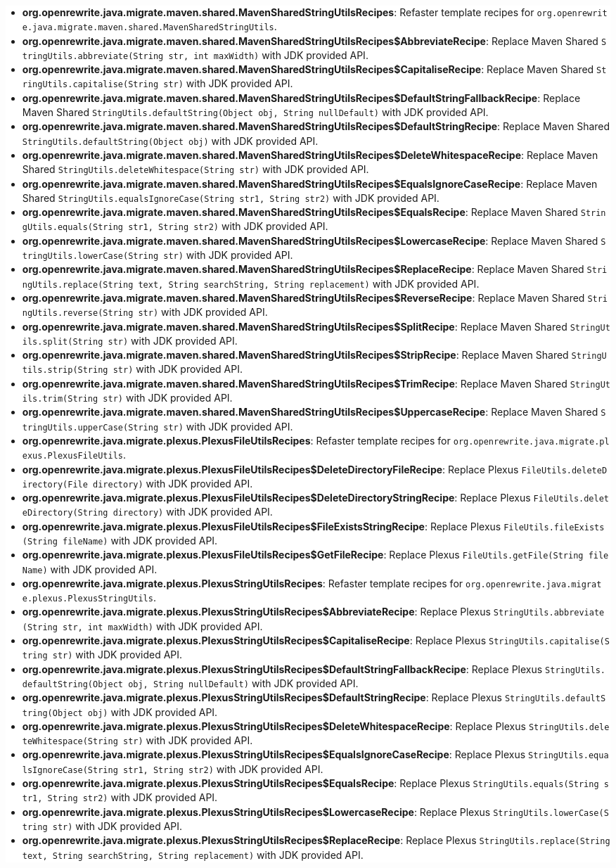 * **org.openrewrite.java.migrate.maven.shared.MavenSharedStringUtilsRecipes**: Refaster template recipes for `org.openrewrite.java.migrate.maven.shared.MavenSharedStringUtils`. 
* **org.openrewrite.java.migrate.maven.shared.MavenSharedStringUtilsRecipes$AbbreviateRecipe**: Replace Maven Shared `StringUtils.abbreviate(String str, int maxWidth)` with JDK provided API. 
* **org.openrewrite.java.migrate.maven.shared.MavenSharedStringUtilsRecipes$CapitaliseRecipe**: Replace Maven Shared `StringUtils.capitalise(String str)` with JDK provided API. 
* **org.openrewrite.java.migrate.maven.shared.MavenSharedStringUtilsRecipes$DefaultStringFallbackRecipe**: Replace Maven Shared `StringUtils.defaultString(Object obj, String nullDefault)` with JDK provided API. 
* **org.openrewrite.java.migrate.maven.shared.MavenSharedStringUtilsRecipes$DefaultStringRecipe**: Replace Maven Shared `StringUtils.defaultString(Object obj)` with JDK provided API. 
* **org.openrewrite.java.migrate.maven.shared.MavenSharedStringUtilsRecipes$DeleteWhitespaceRecipe**: Replace Maven Shared `StringUtils.deleteWhitespace(String str)` with JDK provided API. 
* **org.openrewrite.java.migrate.maven.shared.MavenSharedStringUtilsRecipes$EqualsIgnoreCaseRecipe**: Replace Maven Shared `StringUtils.equalsIgnoreCase(String str1, String str2)` with JDK provided API. 
* **org.openrewrite.java.migrate.maven.shared.MavenSharedStringUtilsRecipes$EqualsRecipe**: Replace Maven Shared `StringUtils.equals(String str1, String str2)` with JDK provided API. 
* **org.openrewrite.java.migrate.maven.shared.MavenSharedStringUtilsRecipes$LowercaseRecipe**: Replace Maven Shared `StringUtils.lowerCase(String str)` with JDK provided API. 
* **org.openrewrite.java.migrate.maven.shared.MavenSharedStringUtilsRecipes$ReplaceRecipe**: Replace Maven Shared `StringUtils.replace(String text, String searchString, String replacement)` with JDK provided API. 
* **org.openrewrite.java.migrate.maven.shared.MavenSharedStringUtilsRecipes$ReverseRecipe**: Replace Maven Shared `StringUtils.reverse(String str)` with JDK provided API. 
* **org.openrewrite.java.migrate.maven.shared.MavenSharedStringUtilsRecipes$SplitRecipe**: Replace Maven Shared `StringUtils.split(String str)` with JDK provided API. 
* **org.openrewrite.java.migrate.maven.shared.MavenSharedStringUtilsRecipes$StripRecipe**: Replace Maven Shared `StringUtils.strip(String str)` with JDK provided API. 
* **org.openrewrite.java.migrate.maven.shared.MavenSharedStringUtilsRecipes$TrimRecipe**: Replace Maven Shared `StringUtils.trim(String str)` with JDK provided API. 
* **org.openrewrite.java.migrate.maven.shared.MavenSharedStringUtilsRecipes$UppercaseRecipe**: Replace Maven Shared `StringUtils.upperCase(String str)` with JDK provided API. 
* **org.openrewrite.java.migrate.plexus.PlexusFileUtilsRecipes**: Refaster template recipes for `org.openrewrite.java.migrate.plexus.PlexusFileUtils`. 
* **org.openrewrite.java.migrate.plexus.PlexusFileUtilsRecipes$DeleteDirectoryFileRecipe**: Replace Plexus `FileUtils.deleteDirectory(File directory)` with JDK provided API. 
* **org.openrewrite.java.migrate.plexus.PlexusFileUtilsRecipes$DeleteDirectoryStringRecipe**: Replace Plexus `FileUtils.deleteDirectory(String directory)` with JDK provided API. 
* **org.openrewrite.java.migrate.plexus.PlexusFileUtilsRecipes$FileExistsStringRecipe**: Replace Plexus `FileUtils.fileExists(String fileName)` with JDK provided API. 
* **org.openrewrite.java.migrate.plexus.PlexusFileUtilsRecipes$GetFileRecipe**: Replace Plexus `FileUtils.getFile(String fileName)` with JDK provided API. 
* **org.openrewrite.java.migrate.plexus.PlexusStringUtilsRecipes**: Refaster template recipes for `org.openrewrite.java.migrate.plexus.PlexusStringUtils`. 
* **org.openrewrite.java.migrate.plexus.PlexusStringUtilsRecipes$AbbreviateRecipe**: Replace Plexus `StringUtils.abbreviate(String str, int maxWidth)` with JDK provided API. 
* **org.openrewrite.java.migrate.plexus.PlexusStringUtilsRecipes$CapitaliseRecipe**: Replace Plexus `StringUtils.capitalise(String str)` with JDK provided API. 
* **org.openrewrite.java.migrate.plexus.PlexusStringUtilsRecipes$DefaultStringFallbackRecipe**: Replace Plexus `StringUtils.defaultString(Object obj, String nullDefault)` with JDK provided API. 
* **org.openrewrite.java.migrate.plexus.PlexusStringUtilsRecipes$DefaultStringRecipe**: Replace Plexus `StringUtils.defaultString(Object obj)` with JDK provided API. 
* **org.openrewrite.java.migrate.plexus.PlexusStringUtilsRecipes$DeleteWhitespaceRecipe**: Replace Plexus `StringUtils.deleteWhitespace(String str)` with JDK provided API. 
* **org.openrewrite.java.migrate.plexus.PlexusStringUtilsRecipes$EqualsIgnoreCaseRecipe**: Replace Plexus `StringUtils.equalsIgnoreCase(String str1, String str2)` with JDK provided API. 
* **org.openrewrite.java.migrate.plexus.PlexusStringUtilsRecipes$EqualsRecipe**: Replace Plexus `StringUtils.equals(String str1, String str2)` with JDK provided API. 
* **org.openrewrite.java.migrate.plexus.PlexusStringUtilsRecipes$LowercaseRecipe**: Replace Plexus `StringUtils.lowerCase(String str)` with JDK provided API. 
* **org.openrewrite.java.migrate.plexus.PlexusStringUtilsRecipes$ReplaceRecipe**: Replace Plexus `StringUtils.replace(String text, String searchString, String replacement)` with JDK provided API. 